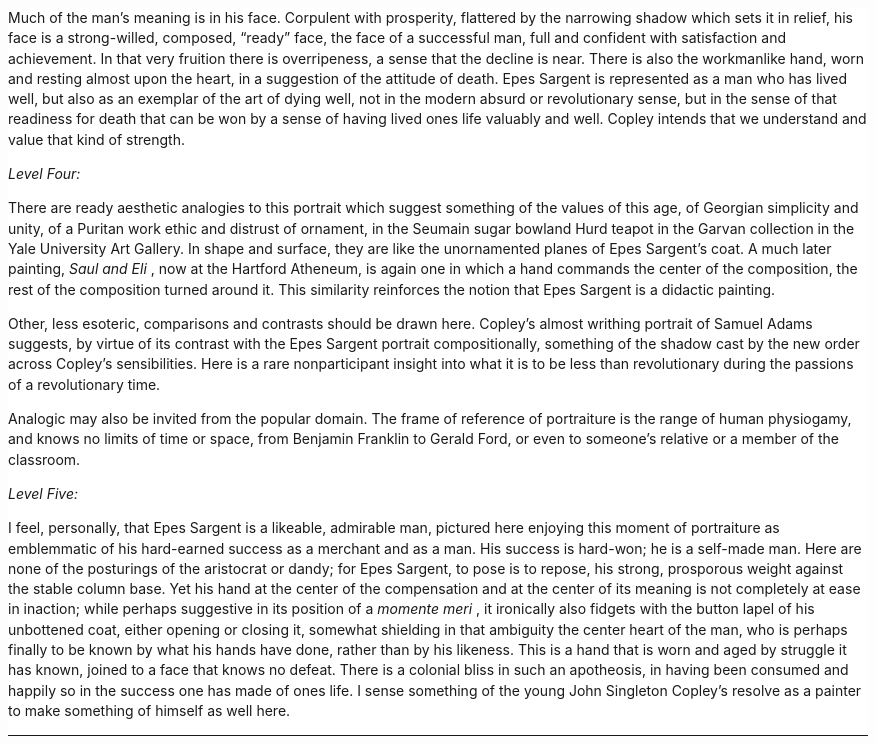 Much of the man’s meaning is in his face. Corpulent with prosperity, flattered by the narrowing shadow which sets it in relief, his face is a strong-willed, composed, “ready” face, the face of a successful man, full and confident with satisfaction and achievement. In that very fruition there is overripeness, a sense that the decline is near. There is also the workmanlike hand, worn and resting almost upon the heart, in a suggestion of the attitude of death. Epes Sargent is represented as a man who has lived well, but also as an exemplar of the art of dying well, not in the modern absurd or revolutionary sense, but in the sense of that readiness for death that can be won by a sense of having lived ones life valuably  and well. Copley intends that we understand and value that kind of strength.
</p>
<p>
<i>
Level Four:
</i>
</p>
<p>
There are ready aesthetic analogies to this portrait which suggest something of the values of this age, of Georgian simplicity and unity, of a Puritan work ethic and distrust of ornament, in the Seumain sugar bowland Hurd teapot in the Garvan collection in the Yale University Art Gallery. In shape and surface, they are like the unornamented planes of Epes Sargent’s coat. A much later painting,
<i>
Saul and Eli
</i>
, now at the Hartford Atheneum, is again one in which a hand commands the center of the composition, the rest of the composition turned around it. This similarity reinforces the notion that Epes Sargent is a didactic painting.
</p>
<p>
Other, less esoteric, comparisons and contrasts should be drawn here. Copley’s almost writhing portrait of Samuel Adams suggests, by virtue of its contrast with the Epes Sargent portrait compositionally, something of the shadow cast by the new order across Copley’s sensibilities. Here is a rare nonparticipant insight into what it is to be less than revolutionary during the passions of a revolutionary time.
</p>
<p>
Analogic may also be invited from the popular domain. The frame of reference of portraiture is the range of human physiogamy, and knows no limits of time or space, from Benjamin Franklin to Gerald Ford, or even to someone’s relative or a member of the classroom.
</p>
<p>
<i>
Level Five:
</i>
</p>
<p>
I feel, personally, that Epes Sargent is a likeable, admirable man, pictured here enjoying this moment of portraiture as emblemmatic of his hard-earned success as a merchant and as a man. His success is hard-won; he is a self-made man. Here are none of the posturings of the aristocrat or dandy; for Epes Sargent, to pose is to repose, his strong, prosporous weight against the stable column base. Yet his hand at the center of the compensation and at the center of its meaning is not completely at ease in inaction; while perhaps suggestive in its position of a
<i>
momente meri
</i>
, it ironically also fidgets with the button lapel of his unbottened coat, either opening or closing it, somewhat shielding in that ambiguity the center heart of the man, who is perhaps finally to be known by what his hands have done, rather than by his likeness. This is a hand that is worn and aged by struggle it has known, joined to a face that knows no defeat. There is a colonial bliss in such an apotheosis, in having been consumed and happily  so in the success one has made of ones life. I sense something of the young John Singleton Copley’s resolve as a painter to make something of himself as well here.
</p>
<hr/>
<h2>